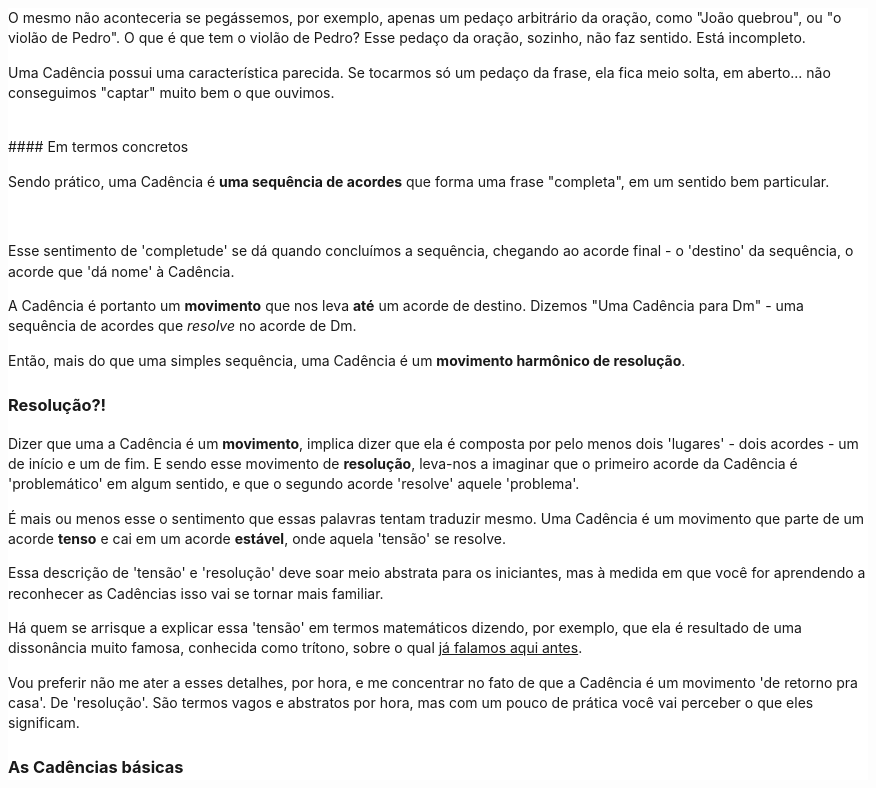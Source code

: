 O mesmo não aconteceria se pegássemos, por exemplo, apenas um pedaço arbitrário da oração, como "João quebrou", ou "o violão de Pedro". O que é que tem o violão de Pedro? Esse pedaço da oração, sozinho, não faz sentido. Está incompleto.

Uma Cadência possui uma característica parecida. Se tocarmos só um pedaço da frase, ela fica meio solta, em aberto... não conseguimos "captar" muito bem o que ouvimos.

<br/>
#### Em termos concretos

Sendo prático, uma Cadência é **uma sequência de acordes** que forma uma frase "completa", em um sentido bem particular.

<a href='https://www.flickr.com/photos/8637390@N06/3283316933/in/photolist-618RJD-qS477j-n9ZPkJ-SkVBVJ-4mbmoU-Sefdfm-dK9jWp-j9NR9n-nH31N6-egXdEa-qKLCXL-8eNQdX-YmWF1-s8kYU2-s85e8Y-dm4mXb-HckpF5-RRGDid-oxrTus-Rv7C5N-4FCsc3-d7n3DJ-S4UNPW-QFDecH-jhnTLP-rTtFjR-dPooHN-Jv7z3H-e282cY-SpXmLB-q2V9uq-aze5wq-nkuQUs-qxvk5z-t2Mgze-bFCUPP-gn9BL1-feZC58-SybVZx-pEBaR-o6kzYz-5A33Cy-dMn5jX-5Z8WYi-ppypZj-k5RjzM-pihvqY-acX48i-oDhsPT-9HuX2p' target='_blank'>
  <img src='https://c1.staticflickr.com/4/3594/3283316933_9853c63d21_b.jpg' class='deslocado' style='margin-left: -60%'/>
</a>

Esse sentimento de 'completude' se dá quando concluímos a sequência, chegando ao acorde final - o 'destino' da sequência, o acorde que 'dá nome' à Cadência.

A Cadência é portanto um **movimento** que nos leva **até** um acorde de destino. Dizemos "Uma Cadência para Dm" - uma sequência de acordes que *resolve* no acorde de Dm.

Então, mais do que uma simples sequência, uma Cadência é um **movimento harmônico de resolução**.

<div style='clear:both'></div>

### Resolução?!

Dizer que uma a Cadência é um **movimento**, implica dizer que ela é composta por pelo menos dois 'lugares' - dois acordes - um de início e um de fim. E sendo esse movimento de **resolução**, leva-nos a imaginar que o primeiro acorde da Cadência é 'problemático' em algum sentido, e que o segundo acorde 'resolve' aquele 'problema'.

É mais ou menos esse o sentimento que essas palavras tentam traduzir mesmo. Uma Cadência é um movimento que parte de um acorde **tenso** e cai em um acorde **estável**, onde aquela 'tensão' se resolve.

Essa descrição de 'tensão' e 'resolução' deve soar meio abstrata para os iniciantes, mas à medida em que você for aprendendo a reconhecer as Cadências isso vai se tornar mais familiar.

Há quem se arrisque a explicar essa 'tensão' em termos matemáticos dizendo, por exemplo, que ela é resultado de uma dissonância muito famosa, conhecida como trítono, sobre o qual [já falamos aqui antes]({{base}}/2014/01/11/consonancia-como-combinar-os-sons.html).

Vou preferir não me ater a esses detalhes, por hora, e me concentrar no fato de que a Cadência é um movimento 'de retorno pra casa'. De 'resolução'. São termos vagos e abstratos por hora, mas com um pouco de prática você vai perceber o que eles significam.


### As Cadências básicas
